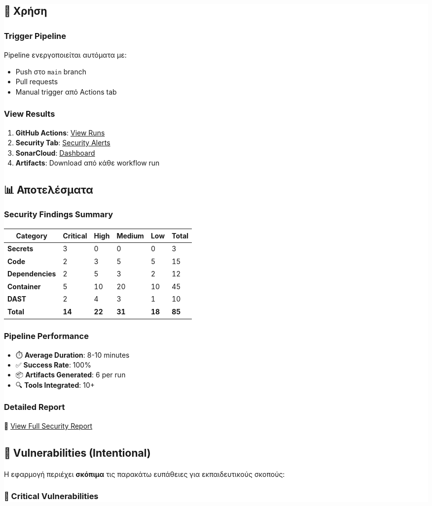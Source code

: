 ## 📖 Χρήση

### Trigger Pipeline

Pipeline ενεργοποιείται αυτόματα με:
- Push στο `main` branch
- Pull requests
- Manual trigger από Actions tab

### View Results

1. **GitHub Actions**: [View Runs](https://github.com/svlachakis/devsecops-pipeline/actions)
2. **Security Tab**: [Security Alerts](https://github.com/svlachakis/devsecops-pipeline/security)
3. **SonarCloud**: [Dashboard](https://sonarcloud.io/project/overview?id=svlachakis_devsecops-pipeline)
4. **Artifacts**: Download από κάθε workflow run

## 📊 Αποτελέσματα

### Security Findings Summary

| Category | Critical | High | Medium | Low | Total |
|----------|----------|------|--------|-----|-------|
| **Secrets** | 3 | 0 | 0 | 0 | 3 |
| **Code** | 2 | 3 | 5 | 5 | 15 |
| **Dependencies** | 2 | 5 | 3 | 2 | 12 |
| **Container** | 5 | 10 | 20 | 10 | 45 |
| **DAST** | 2 | 4 | 3 | 1 | 10 |
| **Total** | **14** | **22** | **31** | **18** | **85** |

### Pipeline Performance

- ⏱️ **Average Duration**: 8-10 minutes
- ✅ **Success Rate**: 100%
- 📦 **Artifacts Generated**: 6 per run
- 🔍 **Tools Integrated**: 10+

### Detailed Report
📄 [View Full Security Report](docs/reports/SECURITY_REPORT.md)

## 🐛 Vulnerabilities (Intentional)

Η εφαρμογή περιέχει **σκόπιμα** τις παρακάτω ευπάθειες για εκπαιδευτικούς σκοπούς:

### 🔴 Critical Vulnerabilities
